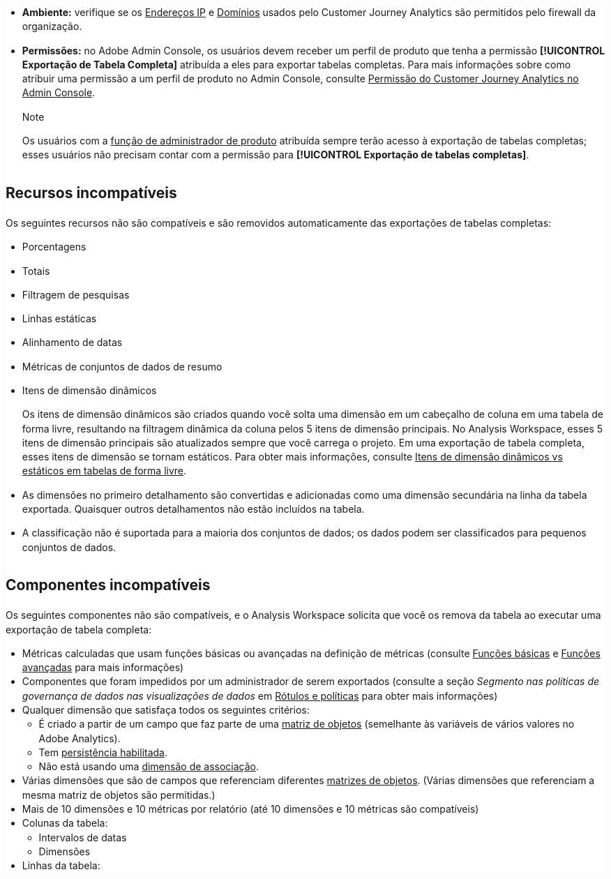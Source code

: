 * **Ambiente:** verifique se os [Endereços IP](/help/technotes/ip-addresses.md) e [Domínios](/help/technotes/domains.md) usados pelo Customer Journey Analytics são permitidos pelo firewall da organização.

* **Permissões:** no Adobe Admin Console, os usuários devem receber um perfil de produto que tenha a permissão **[!UICONTROL Exportação de Tabela Completa]** atribuída a eles para exportar tabelas completas. Para mais informações sobre como atribuir uma permissão a um perfil de produto no Admin Console, consulte [Permissão do Customer Journey Analytics no Admin Console](/help/technotes/access-control.md).

  >[!NOTE]
  >
  >  Os usuários com a [função de administrador de produto](/help/technotes/access-control.md#product-admin-role) atribuída sempre terão acesso à exportação de tabelas completas; esses usuários não precisam contar com a permissão para **[!UICONTROL Exportação de tabelas completas]**.


## Recursos incompatíveis

Os seguintes recursos não são compatíveis e são removidos automaticamente das exportações de tabelas completas:

* Porcentagens
* Totais
* Filtragem de pesquisas
* Linhas estáticas
* Alinhamento de datas
* Métricas de conjuntos de dados de resumo
* Itens de dimensão dinâmicos

  Os itens de dimensão dinâmicos são criados quando você solta uma dimensão em um cabeçalho de coluna em uma tabela de forma livre, resultando na filtragem dinâmica da coluna pelos 5 itens de dimensão principais. No Analysis Workspace, esses 5 itens de dimensão principais são atualizados sempre que você carrega o projeto. Em uma exportação de tabela completa, esses itens de dimensão se tornam estáticos. Para obter mais informações, consulte [Itens de dimensão dinâmicos vs estáticos em tabelas de forma livre](/help/analysis-workspace/visualizations/freeform-table/column-row-settings/manual-vs-dynamic-rows.md).
* As dimensões no primeiro detalhamento são convertidas e adicionadas como uma dimensão secundária na linha da tabela exportada. Quaisquer outros detalhamentos não estão incluídos na tabela.
* A classificação não é suportada para a maioria dos conjuntos de dados; os dados podem ser classificados para pequenos conjuntos de dados.

## Componentes incompatíveis

Os seguintes componentes não são compatíveis, e o Analysis Workspace solicita que você os remova da tabela ao executar uma exportação de tabela completa:

* Métricas calculadas que usam funções básicas ou avançadas na definição de métricas (consulte [Funções básicas](/help/components/calc-metrics/cm-functions.md) e [Funções avançadas](/help/components/calc-metrics/cm-adv-functions.md) para mais informações)
* Componentes que foram impedidos por um administrador de serem exportados (consulte a seção *Segmento nas políticas de governança de dados nas visualizações de dados* em [Rótulos e políticas](/help/data-views/data-governance.md) para obter mais informações)
* Qualquer dimensão que satisfaça todos os seguintes critérios:
   * É criado a partir de um campo que faz parte de uma [matriz de objetos](/help/use-cases/object-arrays.md) (semelhante às variáveis de vários valores no Adobe Analytics).
   * Tem [persistência habilitada](/help/data-views/component-settings/persistence.md).
   * Não está usando uma [dimensão de associação](/help/use-cases/data-views/binding-dimensions-metrics.md).
* Várias dimensões que são de campos que referenciam diferentes [matrizes de objetos](/help/use-cases/object-arrays.md). (Várias dimensões que referenciam a mesma matriz de objetos são permitidas.)
* Mais de 10 dimensões e 10 métricas por relatório (até 10 dimensões e 10 métricas são compatíveis)
* Colunas da tabela:
   * Intervalos de datas
   * Dimensões
* Linhas da tabela: